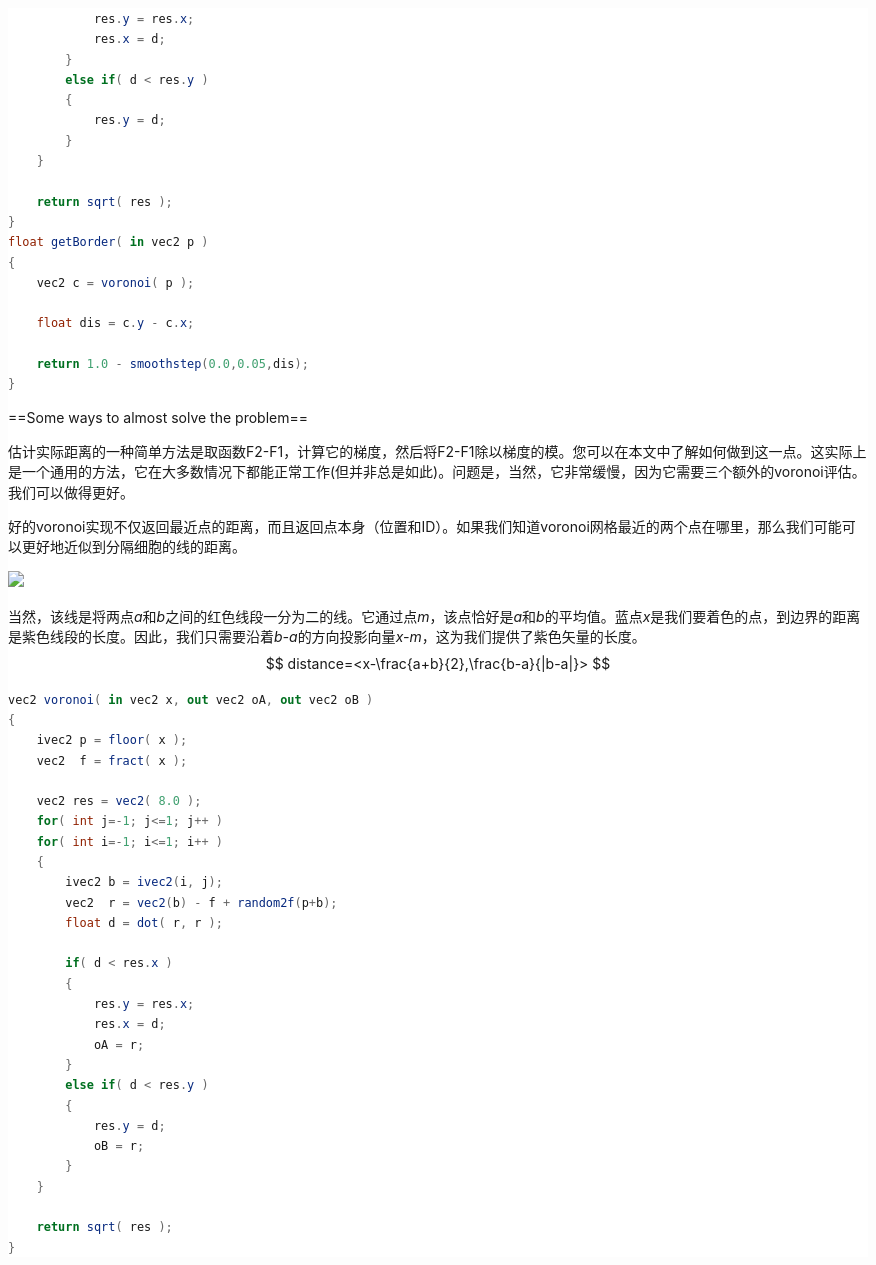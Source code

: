```c#
            res.y = res.x;
            res.x = d;
        }
        else if( d < res.y )
        {
            res.y = d;
        }
    }

    return sqrt( res );
}
float getBorder( in vec2 p )
{
    vec2 c = voronoi( p );

    float dis = c.y - c.x;

    return 1.0 - smoothstep(0.0,0.05,dis);
}
```

==Some ways to almost solve the problem==

​	估计实际距离的一种简单方法是取函数F2-F1，计算它的梯度，然后将F2-F1除以梯度的模。您可以在本文中了解如何做到这一点。这实际上是一个通用的方法，它在大多数情况下都能正常工作(但并非总是如此)。问题是，当然，它非常缓慢，因为它需要三个额外的voronoi评估。我们可以做得更好。

​	好的voronoi实现不仅返回最近点的距离，而且返回点本身（位置和ID）。如果我们知道voronoi网格最近的两个点在哪里，那么我们可能可以更好地近似到分隔细胞的线的距离。

![](https://jmx-paper.oss-cn-beijing.aliyuncs.com/IQ%E5%A4%A7%E7%A5%9E%E5%8D%9A%E5%AE%A2%E9%98%85%E8%AF%BB/%E5%9B%BE%E7%89%87/procedural%20content/VE1.jpg)

​	当然，该线是将两点*a*和*b*之间的红色线段一分为二的线。它通过点*m*，该点恰好是*a*和*b*的平均值。蓝点*x*是我们要着色的点，到边界的距离是紫色线段的长度。因此，我们只需要沿着*b-a*的方向投影向量*x-m*，这为我们提供了紫色矢量的长度。
$$
distance=<x-\frac{a+b}{2},\frac{b-a}{|b-a|}>
$$

```c#
vec2 voronoi( in vec2 x, out vec2 oA, out vec2 oB )
{
    ivec2 p = floor( x );
    vec2  f = fract( x );

    vec2 res = vec2( 8.0 );
    for( int j=-1; j<=1; j++ )
    for( int i=-1; i<=1; i++ )
    {
        ivec2 b = ivec2(i, j);
        vec2  r = vec2(b) - f + random2f(p+b);
        float d = dot( r, r );

        if( d < res.x )
        {
            res.y = res.x;
            res.x = d;
            oA = r;
        }
        else if( d < res.y )
        {
            res.y = d;
            oB = r;
        }
    }

    return sqrt( res );
}
```